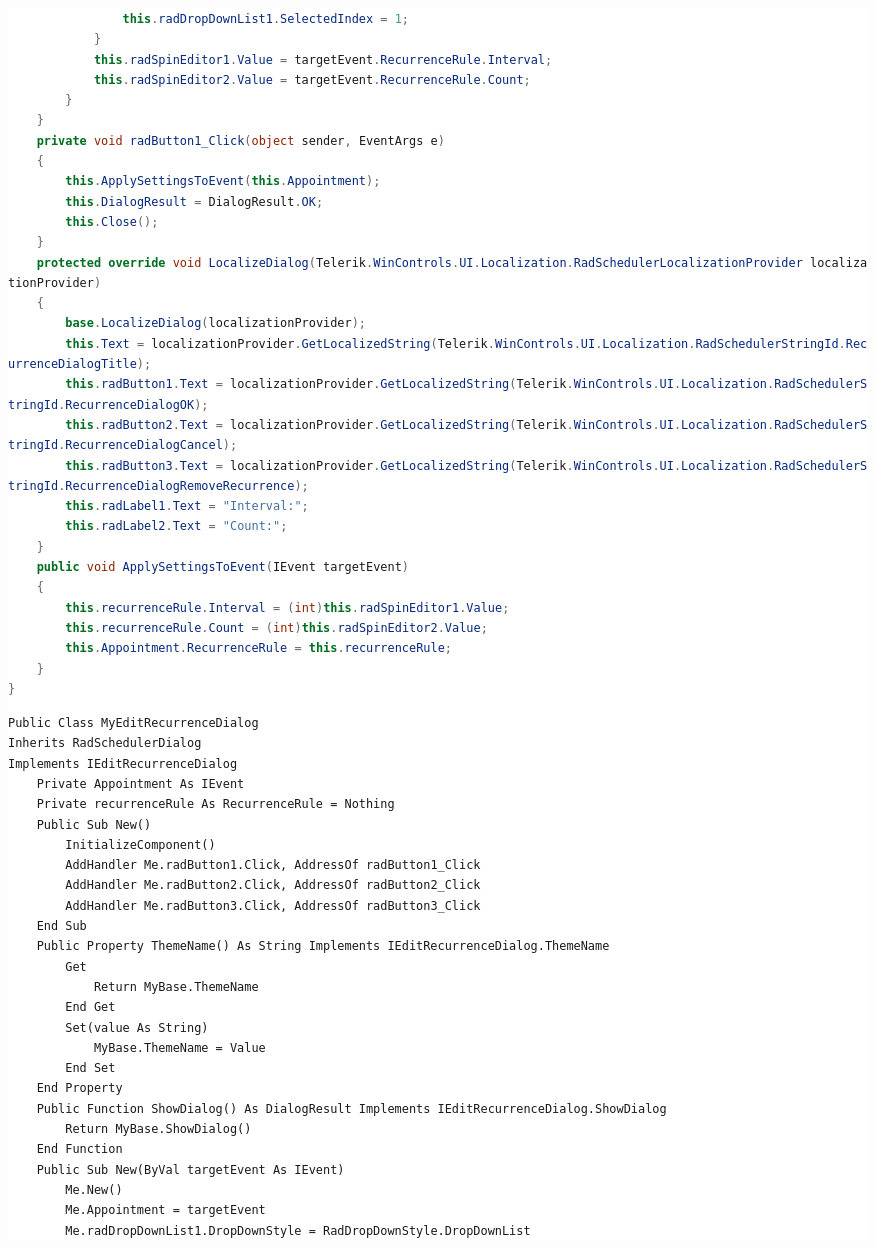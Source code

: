 ````C#
                this.radDropDownList1.SelectedIndex = 1;
            }
            this.radSpinEditor1.Value = targetEvent.RecurrenceRule.Interval;
            this.radSpinEditor2.Value = targetEvent.RecurrenceRule.Count;
        }
    }
    private void radButton1_Click(object sender, EventArgs e)
    {
        this.ApplySettingsToEvent(this.Appointment);
        this.DialogResult = DialogResult.OK;
        this.Close();
    }
    protected override void LocalizeDialog(Telerik.WinControls.UI.Localization.RadSchedulerLocalizationProvider localizationProvider)
    {
        base.LocalizeDialog(localizationProvider);
        this.Text = localizationProvider.GetLocalizedString(Telerik.WinControls.UI.Localization.RadSchedulerStringId.RecurrenceDialogTitle);
        this.radButton1.Text = localizationProvider.GetLocalizedString(Telerik.WinControls.UI.Localization.RadSchedulerStringId.RecurrenceDialogOK);
        this.radButton2.Text = localizationProvider.GetLocalizedString(Telerik.WinControls.UI.Localization.RadSchedulerStringId.RecurrenceDialogCancel);
        this.radButton3.Text = localizationProvider.GetLocalizedString(Telerik.WinControls.UI.Localization.RadSchedulerStringId.RecurrenceDialogRemoveRecurrence);
        this.radLabel1.Text = "Interval:";
        this.radLabel2.Text = "Count:";
    }
    public void ApplySettingsToEvent(IEvent targetEvent)
    {
        this.recurrenceRule.Interval = (int)this.radSpinEditor1.Value;
        this.recurrenceRule.Count = (int)this.radSpinEditor2.Value;
        this.Appointment.RecurrenceRule = this.recurrenceRule;
    }
}

````
````VB.NET
Public Class MyEditRecurrenceDialog
Inherits RadSchedulerDialog
Implements IEditRecurrenceDialog
    Private Appointment As IEvent
    Private recurrenceRule As RecurrenceRule = Nothing
    Public Sub New()
        InitializeComponent()
        AddHandler Me.radButton1.Click, AddressOf radButton1_Click
        AddHandler Me.radButton2.Click, AddressOf radButton2_Click
        AddHandler Me.radButton3.Click, AddressOf radButton3_Click
    End Sub
    Public Property ThemeName() As String Implements IEditRecurrenceDialog.ThemeName
        Get
            Return MyBase.ThemeName
        End Get
        Set(value As String)
            MyBase.ThemeName = Value
        End Set
    End Property
    Public Function ShowDialog() As DialogResult Implements IEditRecurrenceDialog.ShowDialog
        Return MyBase.ShowDialog()
    End Function
    Public Sub New(ByVal targetEvent As IEvent)
        Me.New()
        Me.Appointment = targetEvent
        Me.radDropDownList1.DropDownStyle = RadDropDownStyle.DropDownList
````
